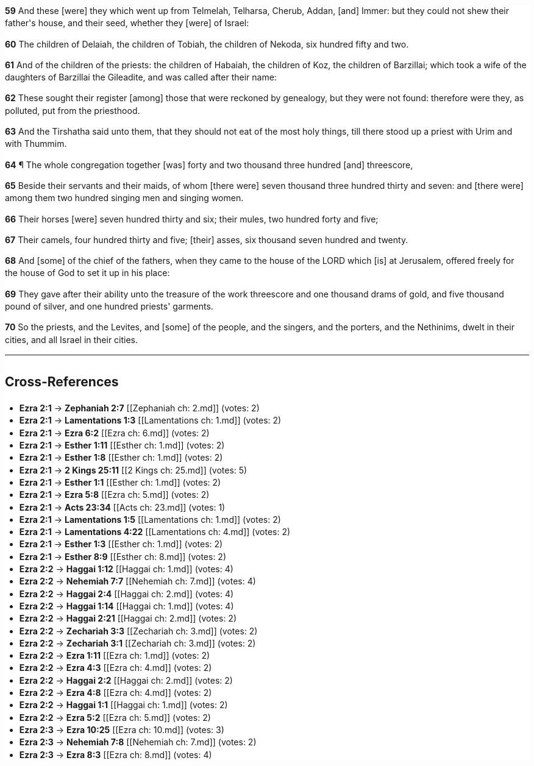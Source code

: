 **59** And these [were] they which went up from Telmelah, Telharsa, Cherub, Addan, [and] Immer: but they could not shew their father's house, and their seed, whether they [were] of Israel:

**60** The children of Delaiah, the children of Tobiah, the children of Nekoda, six hundred fifty and two.

**61** And of the children of the priests: the children of Habaiah, the children of Koz, the children of Barzillai; which took a wife of the daughters of Barzillai the Gileadite, and was called after their name:

**62** These sought their register [among] those that were reckoned by genealogy, but they were not found: therefore were they, as polluted, put from the priesthood.

**63** And the Tirshatha said unto them, that they should not eat of the most holy things, till there stood up a priest with Urim and with Thummim.

**64** ¶ The whole congregation together [was] forty and two thousand three hundred [and] threescore,

**65** Beside their servants and their maids, of whom [there were] seven thousand three hundred thirty and seven: and [there were] among them two hundred singing men and singing women.

**66** Their horses [were] seven hundred thirty and six; their mules, two hundred forty and five;

**67** Their camels, four hundred thirty and five; [their] asses, six thousand seven hundred and twenty.

**68** And [some] of the chief of the fathers, when they came to the house of the LORD which [is] at Jerusalem, offered freely for the house of God to set it up in his place:

**69** They gave after their ability unto the treasure of the work threescore and one thousand drams of gold, and five thousand pound of silver, and one hundred priests' garments.

**70** So the priests, and the Levites, and [some] of the people, and the singers, and the porters, and the Nethinims, dwelt in their cities, and all Israel in their cities.

---

## Cross-References

- **Ezra 2:1** → **Zephaniah 2:7** [[Zephaniah ch: 2.md]] (votes: 2)
- **Ezra 2:1** → **Lamentations 1:3** [[Lamentations ch: 1.md]] (votes: 2)
- **Ezra 2:1** → **Ezra 6:2** [[Ezra ch: 6.md]] (votes: 2)
- **Ezra 2:1** → **Esther 1:11** [[Esther ch: 1.md]] (votes: 2)
- **Ezra 2:1** → **Esther 1:8** [[Esther ch: 1.md]] (votes: 2)
- **Ezra 2:1** → **2 Kings 25:11** [[2 Kings ch: 25.md]] (votes: 5)
- **Ezra 2:1** → **Esther 1:1** [[Esther ch: 1.md]] (votes: 2)
- **Ezra 2:1** → **Ezra 5:8** [[Ezra ch: 5.md]] (votes: 2)
- **Ezra 2:1** → **Acts 23:34** [[Acts ch: 23.md]] (votes: 1)
- **Ezra 2:1** → **Lamentations 1:5** [[Lamentations ch: 1.md]] (votes: 2)
- **Ezra 2:1** → **Lamentations 4:22** [[Lamentations ch: 4.md]] (votes: 2)
- **Ezra 2:1** → **Esther 1:3** [[Esther ch: 1.md]] (votes: 2)
- **Ezra 2:1** → **Esther 8:9** [[Esther ch: 8.md]] (votes: 2)
- **Ezra 2:2** → **Haggai 1:12** [[Haggai ch: 1.md]] (votes: 4)
- **Ezra 2:2** → **Nehemiah 7:7** [[Nehemiah ch: 7.md]] (votes: 4)
- **Ezra 2:2** → **Haggai 2:4** [[Haggai ch: 2.md]] (votes: 4)
- **Ezra 2:2** → **Haggai 1:14** [[Haggai ch: 1.md]] (votes: 4)
- **Ezra 2:2** → **Haggai 2:21** [[Haggai ch: 2.md]] (votes: 2)
- **Ezra 2:2** → **Zechariah 3:3** [[Zechariah ch: 3.md]] (votes: 2)
- **Ezra 2:2** → **Zechariah 3:1** [[Zechariah ch: 3.md]] (votes: 2)
- **Ezra 2:2** → **Ezra 1:11** [[Ezra ch: 1.md]] (votes: 2)
- **Ezra 2:2** → **Ezra 4:3** [[Ezra ch: 4.md]] (votes: 2)
- **Ezra 2:2** → **Haggai 2:2** [[Haggai ch: 2.md]] (votes: 2)
- **Ezra 2:2** → **Ezra 4:8** [[Ezra ch: 4.md]] (votes: 2)
- **Ezra 2:2** → **Haggai 1:1** [[Haggai ch: 1.md]] (votes: 2)
- **Ezra 2:2** → **Ezra 5:2** [[Ezra ch: 5.md]] (votes: 2)
- **Ezra 2:3** → **Ezra 10:25** [[Ezra ch: 10.md]] (votes: 3)
- **Ezra 2:3** → **Nehemiah 7:8** [[Nehemiah ch: 7.md]] (votes: 2)
- **Ezra 2:3** → **Ezra 8:3** [[Ezra ch: 8.md]] (votes: 4)